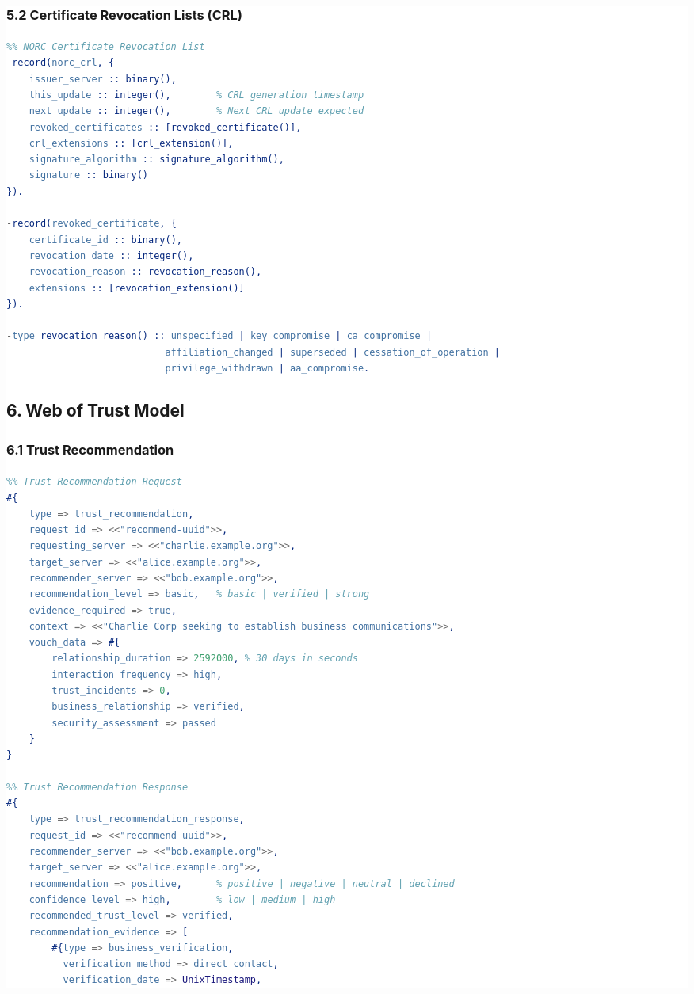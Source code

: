 ### 5.2 Certificate Revocation Lists (CRL)

```erlang
%% NORC Certificate Revocation List
-record(norc_crl, {
    issuer_server :: binary(),
    this_update :: integer(),        % CRL generation timestamp
    next_update :: integer(),        % Next CRL update expected
    revoked_certificates :: [revoked_certificate()],
    crl_extensions :: [crl_extension()],
    signature_algorithm :: signature_algorithm(),
    signature :: binary()
}).

-record(revoked_certificate, {
    certificate_id :: binary(),
    revocation_date :: integer(),
    revocation_reason :: revocation_reason(),
    extensions :: [revocation_extension()]
}).

-type revocation_reason() :: unspecified | key_compromise | ca_compromise |
                            affiliation_changed | superseded | cessation_of_operation |
                            privilege_withdrawn | aa_compromise.
```

## 6. Web of Trust Model

### 6.1 Trust Recommendation

```erlang
%% Trust Recommendation Request
#{
    type => trust_recommendation,
    request_id => <<"recommend-uuid">>,
    requesting_server => <<"charlie.example.org">>,
    target_server => <<"alice.example.org">>,
    recommender_server => <<"bob.example.org">>,
    recommendation_level => basic,   % basic | verified | strong
    evidence_required => true,
    context => <<"Charlie Corp seeking to establish business communications">>,
    vouch_data => #{
        relationship_duration => 2592000, % 30 days in seconds
        interaction_frequency => high,
        trust_incidents => 0,
        business_relationship => verified,
        security_assessment => passed
    }
}

%% Trust Recommendation Response
#{
    type => trust_recommendation_response,
    request_id => <<"recommend-uuid">>,
    recommender_server => <<"bob.example.org">>,
    target_server => <<"alice.example.org">>,
    recommendation => positive,      % positive | negative | neutral | declined
    confidence_level => high,        % low | medium | high
    recommended_trust_level => verified,
    recommendation_evidence => [
        #{type => business_verification,
          verification_method => direct_contact,
          verification_date => UnixTimestamp,
```